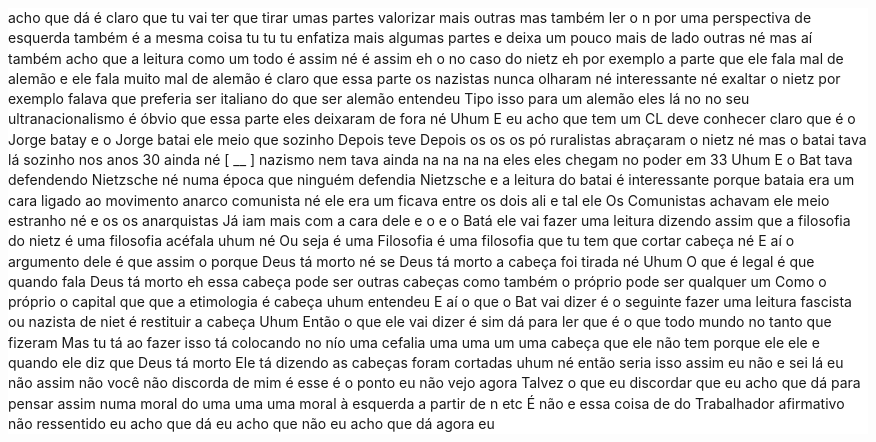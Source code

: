 acho que dá é claro que tu vai ter que
tirar umas partes valorizar mais outras
mas também ler o n por uma perspectiva
de esquerda também é a mesma coisa tu tu
tu enfatiza mais algumas partes e deixa
um pouco mais de lado outras né mas aí
também acho que a leitura como um todo é
assim né é assim eh o no caso do nietz
eh por exemplo a parte que ele fala mal
de alemão e ele fala muito mal de alemão
é claro que essa parte os nazistas nunca
olharam né interessante né exaltar o
nietz por exemplo falava que preferia
ser italiano do que ser alemão entendeu
Tipo isso para um alemão eles lá no no
seu ultranacionalismo é óbvio que essa
parte eles deixaram de fora né Uhum E eu
acho que tem um CL deve conhecer claro
que é o Jorge batay e o Jorge batai ele
meio que sozinho Depois teve Depois os
os os pó ruralistas abraçaram o nietz né
mas o batai tava lá sozinho nos anos 30
ainda né [ __ ] nazismo nem tava ainda na
na na na eles eles chegam no poder em 33
Uhum E o Bat tava defendendo Nietzsche
né numa época que ninguém defendia
Nietzsche e a leitura do batai é
interessante porque bataia era um cara
ligado ao movimento anarco comunista né
ele era um ficava entre os dois ali e
tal ele Os Comunistas achavam ele meio
estranho né e os os anarquistas Já iam
mais com a cara dele e o e o Batá ele
vai fazer uma leitura dizendo assim que
a filosofia do nietz é uma filosofia
acéfala uhum né Ou seja é uma Filosofia
é uma filosofia que tu tem que cortar
cabeça né E aí o argumento dele é que
assim o porque Deus tá morto né se Deus
tá morto a cabeça foi tirada né Uhum O
que é legal é que quando fala Deus tá
morto eh essa cabeça pode ser outras
cabeças como também o próprio pode ser
qualquer um Como o próprio o capital que
que a etimologia é cabeça uhum entendeu
E aí o que o Bat vai dizer é o seguinte
fazer uma leitura fascista ou nazista de
niet é restituir a cabeça Uhum Então o
que ele vai dizer é sim dá para ler que
é o que todo mundo no tanto que fizeram
Mas tu tá ao fazer isso tá colocando no
nío uma cefalia uma uma um uma cabeça
que ele não tem porque ele ele e quando
ele diz que Deus tá morto Ele tá dizendo
as cabeças foram cortadas uhum né então
seria isso assim eu não e sei lá eu não
assim não você não discorda de mim é
esse é o ponto eu não vejo agora Talvez
o que eu discordar que eu acho que dá
para pensar assim numa moral do uma uma
uma moral à esquerda a partir de n etc É
não e essa coisa de do Trabalhador
afirmativo não ressentido eu acho que dá
eu acho que não eu acho que dá agora eu